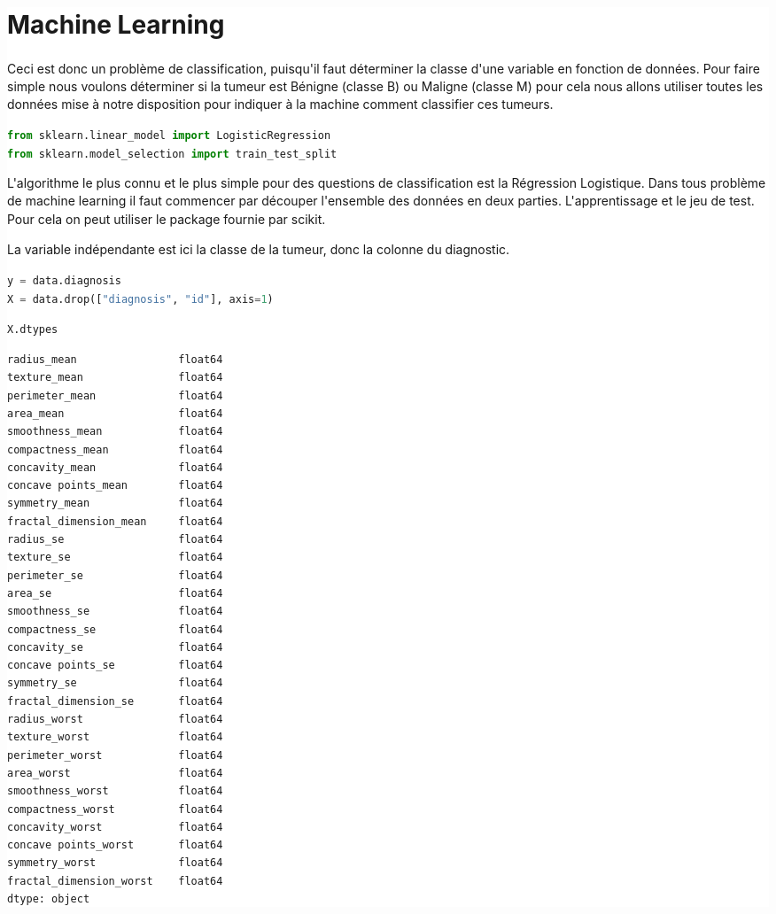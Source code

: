 # Machine Learning 

Ceci est donc un problème de classification, puisqu'il faut  déterminer la classe d'une variable en fonction de données. Pour faire simple nous voulons déterminer si la tumeur est Bénigne (classe B) ou Maligne (classe M) pour cela nous allons utiliser toutes les données mise à notre disposition pour indiquer à la machine comment classifier ces tumeurs. 


```python
from sklearn.linear_model import LogisticRegression
from sklearn.model_selection import train_test_split
```

L'algorithme le plus connu et le plus simple pour des questions de classification est la Régression Logistique. Dans tous problème de machine learning il faut commencer par découper l'ensemble des données en deux parties. L'apprentissage et le jeu de test. Pour cela on peut utiliser le package fournie par scikit. 

La variable indépendante est ici la classe de la tumeur, donc la colonne du diagnostic.


```python
y = data.diagnosis
X = data.drop(["diagnosis", "id"], axis=1)
```


```python
X.dtypes
```




    radius_mean                float64
    texture_mean               float64
    perimeter_mean             float64
    area_mean                  float64
    smoothness_mean            float64
    compactness_mean           float64
    concavity_mean             float64
    concave points_mean        float64
    symmetry_mean              float64
    fractal_dimension_mean     float64
    radius_se                  float64
    texture_se                 float64
    perimeter_se               float64
    area_se                    float64
    smoothness_se              float64
    compactness_se             float64
    concavity_se               float64
    concave points_se          float64
    symmetry_se                float64
    fractal_dimension_se       float64
    radius_worst               float64
    texture_worst              float64
    perimeter_worst            float64
    area_worst                 float64
    smoothness_worst           float64
    compactness_worst          float64
    concavity_worst            float64
    concave points_worst       float64
    symmetry_worst             float64
    fractal_dimension_worst    float64
    dtype: object
